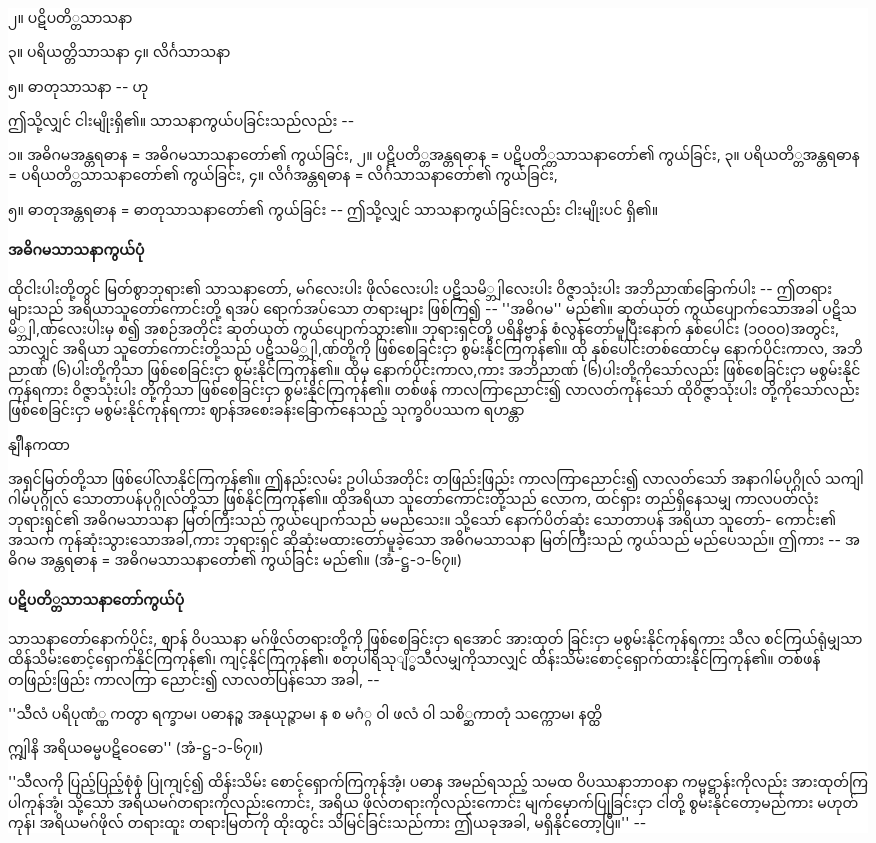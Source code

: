 ၂။ ပဋိပတိ္တသာသနာ

၃။ ပရိယတ္တိသာသနာ ၄။ လိင်္ဂသာသနာ

၅။ ဓာတုသာသနာ -- ဟု

ဤသို့လျှင် ငါးမျိုးရှိ၏။ သာသနာကွယ်ပခြင်းသည်လည်း --

၁။ အဓိဂမအန္တရဓာန =  အဓိဂမသာသနာတော်၏ ကွယ်ခြင်း, ၂။ ပဋိပတိ္တအန္တရဓာန  =  ပဋိပတိ္တသာသနာတော်၏ ကွယ်ခြင်း, ၃။ ပရိယတိ္တအန္တရဓာန = ပရိယတိ္တသာသနာတော်၏ ကွယ်ခြင်း, ၄။ လိင်္ဂအန္တရဓာန	           = လိင်္ဂသာသနာတော်၏ ကွယ်ခြင်း,

၅။ ဓာတုအန္တရဓာန	           = ဓာတုသာသနာတော်၏ ကွယ်ခြင်း -- ဤသို့လျှင် သာသနာကွယ်ခြင်းလည်း ငါးမျိုးပင် ရှိ၏။
#### **အဓိဂမသာသနာကွယ်ပုံ**
ထိုငါးပါးတို့တွင် မြတ်စွာဘုရား၏ သာသနာတော်, မဂ်လေးပါး ဖိုလ်လေးပါး ပဋိသမိ္ဘျါလေးပါး ဝိဇ္ဇာသုံးပါး အဘိညာဏ်ခြောက်ပါး -- ဤတရားများသည် အရိယာသူတော်ကောင်းတို့ ရအပ် ရောက်အပ်သော တရားများ ဖြစ်ကြ၍ -- ''အဓိဂမ'' မည်၏။ ဆုတ်ယုတ် ကွယ်ပျောက်သောအခါ ပဋိသမိ္ဘျါ,ဏ်လေးပါးမှ စ၍ အစဉ်အတိုင်း ဆုတ်ယုတ် ကွယ်ပျောက်သွား၏။ ဘုရားရှင်တို့ ပရိနိဗ္ဗာန် စံလွန်တော်မူပြီးနောက် နှစ်ပေါင်း (၁ဝဝဝ)အတွင်း, သာလျှင် အရိယာ သူတော်ကောင်းတို့သည် ပဋိသမိ္ဘျါ,ဏ်တို့ကို ဖြစ်စေခြင်းငှာ စွမ်းနိုင်ကြကုန်၏။ ထို နှစ်ပေါင်းတစ်ထောင်မှ နောက်ပိုင်းကာလ, အဘိညာဏ် (၆)ပါးတို့ကိုသာ ဖြစ်စေခြင်းငှာ စွမ်းနိုင်ကြကုန်၏။ ထိုမှ နောက်ပိုင်းကာလ,ကား အဘိညာဏ် (၆)ပါးတို့ကိုသော်လည်း ဖြစ်စေခြင်းငှာ မစွမ်းနိုင်ကုန်ရကား ဝိဇ္ဇာသုံးပါး တို့ကိုသာ ဖြစ်စေခြင်းငှာ စွမ်းနိုင်ကြကုန်၏။ တစ်ဖန် ကာလကြာညောင်း၍ လာလတ်ကုန်သော် ထိုဝိဇ္ဇာသုံးပါး တို့ကိုသော်လည်း ဖြစ်စေခြင်းငှာ မစွမ်းနိုင်ကုန်ရကား ဈာန်အစေးခန်းခြောက်နေသည့် သုက္ခဝိပဿက ရဟန္တာ


နျိါနကထာ

အရှင်မြတ်တို့သာ ဖြစ်ပေါ်လာနိုင်ကြကုန်၏။ ဤနည်းလမ်း ဥပါယ်အတိုင်း တဖြည်းဖြည်း ကာလကြာညောင်း၍ လာလတ်သော် အနာဂါမ်ပုဂ္ဂိုလ် သကျါဂါမ်ပုဂ္ဂိုလ် သောတာပန်ပုဂ္ဂိုလ်တို့သာ ဖြစ်နိုင်ကြကုန်၏။ ထိုအရိယာ သူတော်ကောင်းတို့သည် လောက, ထင်ရှား တည်ရှိနေသမျှ ကာလပတ်လုံး ဘုရားရှင်၏ အဓိဂမသာသနာ မြတ်ကြီးသည် ကွယ်ပျောက်သည် မမည်သေး။ သို့သော် နောက်ပိတ်ဆုံး သောတာပန် အရိယာ သူတော်- ကောင်း၏ အသက် ကုန်ဆုံးသွားသောအခါ,ကား ဘုရားရှင် ဆိုဆုံးမထားတော်မူခဲ့သော အဓိဂမသာသနာ မြတ်ကြီးသည် ကွယ်သည် မည်ပေသည်။ ဤကား -- အဓိဂမ အန္တရဓာန = အဓိဂမသာသနာတော်၏ ကွယ်ခြင်း မည်၏။ (အံ-ဋ္ဌ-၁-၆၇။)

#### **ပဋိပတိ္တသာသနာတော်ကွယ်ပုံ**
သာသနာတော်နောက်ပိုင်း, ဈာန် ဝိပဿနာ မဂ်ဖိုလ်တရားတို့ကို ဖြစ်စေခြင်းငှာ ရအောင် အားထုတ် ခြင်းငှာ မစွမ်းနိုင်ကုန်ရကား သီလ စင်ကြယ်ရုံမျှသာ ထိန်သိမ်းစောင့်ရှောက်နိုင်ကြကုန်၏၊ ကျင့်နိုင်ကြကုန်၏၊ စတုပါရိသုျိ္ဓသီလမျှကိုသာလျှင် ထိန်းသိမ်းစောင့်ရှောက်ထားနိုင်ကြကုန်၏။ တစ်ဖန် တဖြည်းဖြည်း ကာလကြာ ညောင်း၍ လာလတ်ပြန်သော အခါ, --

''သီလံ ပရိပုဏံ္ဏ ကတွာ ရက္ခာမ၊ ပဓာနဉ္စ အနုယုဉ္ဇာမ၊ န စ မဂံ္ဂ ဝါ ဖလံ ဝါ သစိ္ဆကာတုံ သက္ကောမ၊ နတ္ထိ

ဣျါနိ အရိယဓမ္မပဋိဝေဓော'' (အံ-ဋ္ဌ-၁-၆၇။)

''သီလကို ပြည့်ပြည့်စုံစုံ ပြုကျင့်၍ ထိန်းသိမ်း စောင့်ရှောက်ကြကုန်အံ့၊ ပဓာန အမည်ရသည့် သမထ ဝိပဿနာဘာဝနာ ကမ္မဋ္ဌာန်းကိုလည်း အားထုတ်ကြပါကုန်အံ့၊ သို့သော် အရိယမဂ်တရားကိုလည်းကောင်း, အရိယ ဖိုလ်တရားကိုလည်းကောင်း မျက်မှောက်ပြုခြင်းငှာ ငါတို့ စွမ်းနိုင်တော့မည်ကား မဟုတ်ကုန်၊ အရိယမဂ်ဖိုလ် တရားထူး တရားမြတ်ကို ထိုးထွင်း သိမြင်ခြင်းသည်ကား ဤယခုအခါ, မရှိနိုင်တော့ပြီ။'' --

